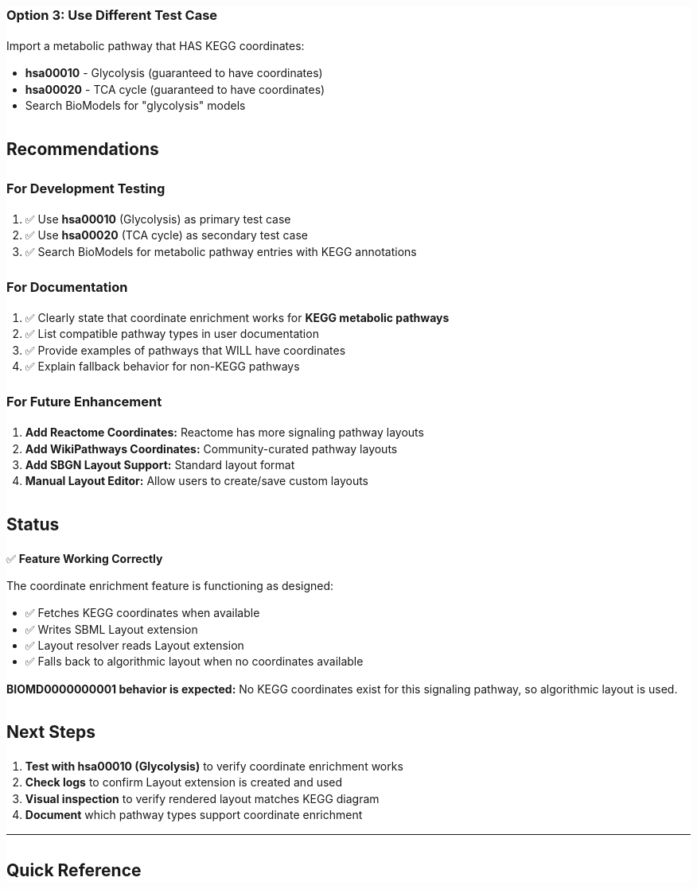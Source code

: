 ### Option 3: Use Different Test Case
Import a metabolic pathway that HAS KEGG coordinates:
- **hsa00010** - Glycolysis (guaranteed to have coordinates)
- **hsa00020** - TCA cycle (guaranteed to have coordinates)
- Search BioModels for "glycolysis" models

## Recommendations

### For Development Testing
1. ✅ Use **hsa00010** (Glycolysis) as primary test case
2. ✅ Use **hsa00020** (TCA cycle) as secondary test case
3. ✅ Search BioModels for metabolic pathway entries with KEGG annotations

### For Documentation
1. ✅ Clearly state that coordinate enrichment works for **KEGG metabolic pathways**
2. ✅ List compatible pathway types in user documentation
3. ✅ Provide examples of pathways that WILL have coordinates
4. ✅ Explain fallback behavior for non-KEGG pathways

### For Future Enhancement
1. **Add Reactome Coordinates:** Reactome has more signaling pathway layouts
2. **Add WikiPathways Coordinates:** Community-curated pathway layouts
3. **Add SBGN Layout Support:** Standard layout format
4. **Manual Layout Editor:** Allow users to create/save custom layouts

## Status

✅ **Feature Working Correctly**

The coordinate enrichment feature is functioning as designed:
- ✅ Fetches KEGG coordinates when available
- ✅ Writes SBML Layout extension
- ✅ Layout resolver reads Layout extension
- ✅ Falls back to algorithmic layout when no coordinates available

**BIOMD0000000001 behavior is expected:** No KEGG coordinates exist for this signaling pathway, so algorithmic layout is used.

## Next Steps

1. **Test with hsa00010 (Glycolysis)** to verify coordinate enrichment works
2. **Check logs** to confirm Layout extension is created and used
3. **Visual inspection** to verify rendered layout matches KEGG diagram
4. **Document** which pathway types support coordinate enrichment

---

## Quick Reference
